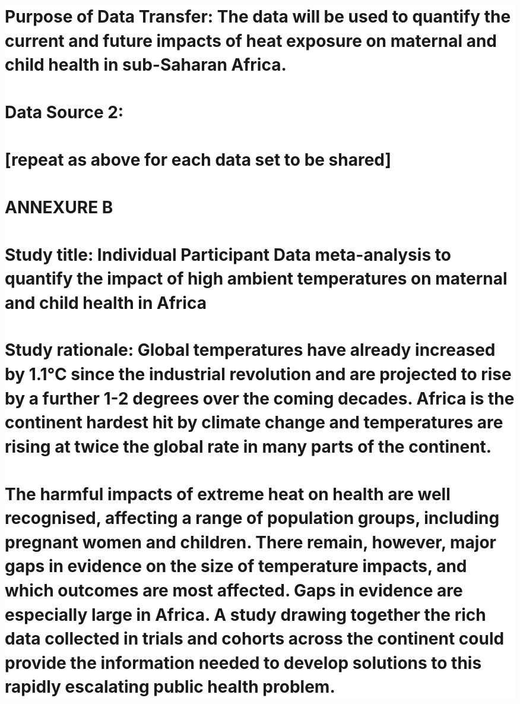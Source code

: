 #  

#  Purpose of Data Transfer: The data will be used to quantify the current and future impacts of heat exposure on maternal and child health in sub-Saharan Africa.

#  

#  Data Source 2:

#  

#  [repeat as above for each data set to be shared]

#  

#  ANNEXURE B

#   

#  Study title: Individual Participant Data meta-analysis to quantify the impact of high ambient temperatures on maternal and child health in Africa

#  

#  Study rationale: Global temperatures have already increased by 1.1°C since the industrial revolution and are projected to rise by a further 1-2 degrees over the coming decades. Africa is the continent hardest hit by climate change and temperatures are rising at twice the global rate in many parts of the continent. 

#  

#  The harmful impacts of extreme heat on health are well recognised, affecting a range of population groups, including pregnant women and children. There remain, however, major gaps in evidence on the size of temperature impacts, and which outcomes are most affected. Gaps in evidence are especially large in Africa. A study drawing together the rich data collected in trials and cohorts across the continent could provide the information needed to develop solutions to this rapidly escalating public health problem.

#  
